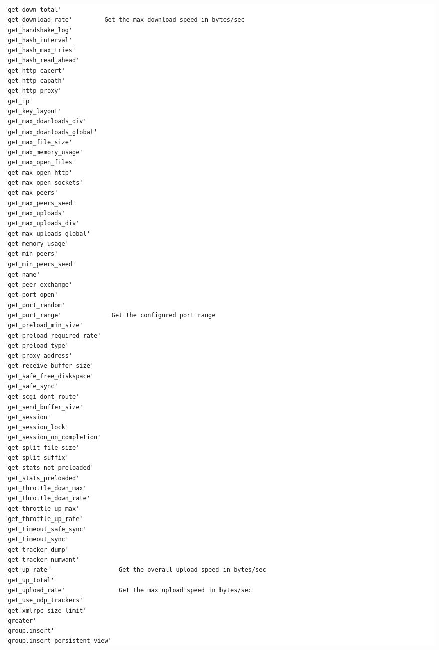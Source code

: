 ```
'get_down_total'
'get_download_rate'         Get the max download speed in bytes/sec
'get_handshake_log'
'get_hash_interval'
'get_hash_max_tries'
'get_hash_read_ahead'
'get_http_cacert'
'get_http_capath'
'get_http_proxy'
'get_ip'
'get_key_layout'
'get_max_downloads_div'
'get_max_downloads_global'
'get_max_file_size'
'get_max_memory_usage'
'get_max_open_files'
'get_max_open_http'
'get_max_open_sockets'
'get_max_peers'
'get_max_peers_seed'
'get_max_uploads'
'get_max_uploads_div'
'get_max_uploads_global'
'get_memory_usage'
'get_min_peers'
'get_min_peers_seed'
'get_name'
'get_peer_exchange'
'get_port_open'
'get_port_random'
'get_port_range'              Get the configured port range
'get_preload_min_size'
'get_preload_required_rate'
'get_preload_type'
'get_proxy_address'
'get_receive_buffer_size'
'get_safe_free_diskspace'
'get_safe_sync'
'get_scgi_dont_route'
'get_send_buffer_size'
'get_session'
'get_session_lock'
'get_session_on_completion'
'get_split_file_size'
'get_split_suffix'
'get_stats_not_preloaded'
'get_stats_preloaded'
'get_throttle_down_max'
'get_throttle_down_rate'
'get_throttle_up_max'
'get_throttle_up_rate'
'get_timeout_safe_sync'
'get_timeout_sync'
'get_tracker_dump'
'get_tracker_numwant'
'get_up_rate'                   Get the overall upload speed in bytes/sec
'get_up_total'
'get_upload_rate'               Get the max upload speed in bytes/sec
'get_use_udp_trackers'
'get_xmlrpc_size_limit'
'greater'
'group.insert'
'group.insert_persistent_view'
```